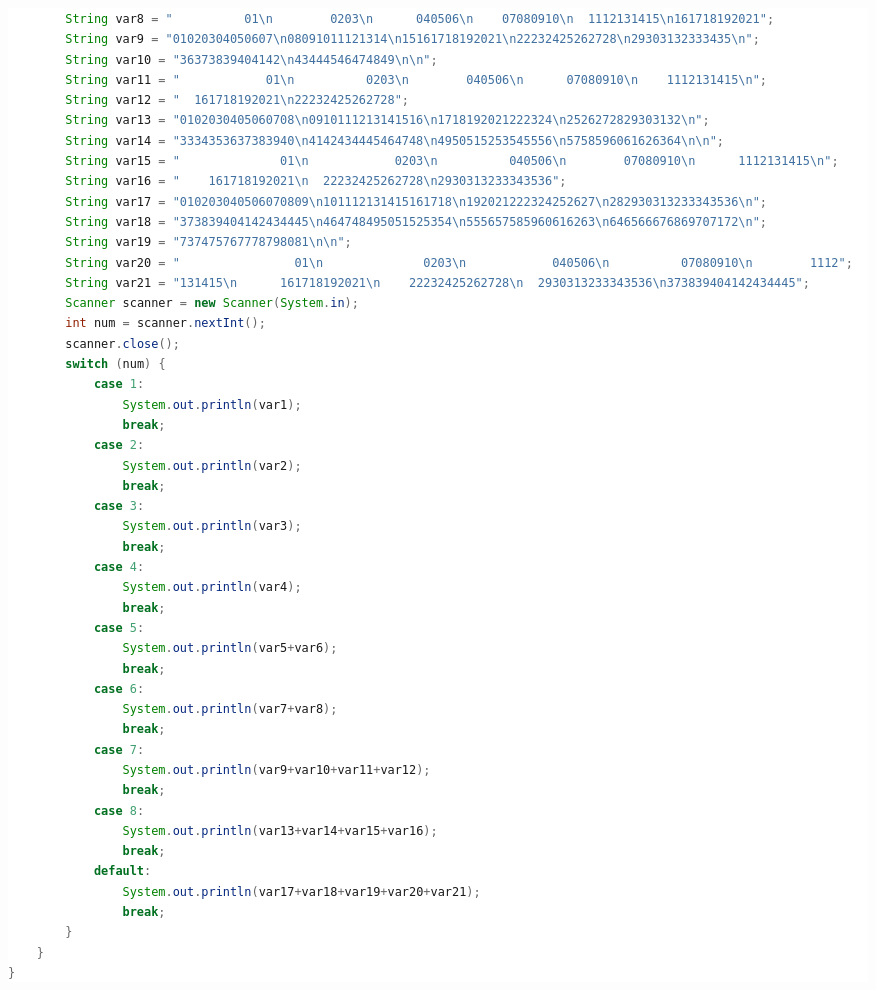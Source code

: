 ```java
        String var8 = "          01\n        0203\n      040506\n    07080910\n  1112131415\n161718192021";
        String var9 = "01020304050607\n08091011121314\n15161718192021\n22232425262728\n29303132333435\n";
        String var10 = "36373839404142\n43444546474849\n\n";
        String var11 = "            01\n          0203\n        040506\n      07080910\n    1112131415\n";
        String var12 = "  161718192021\n22232425262728";
        String var13 = "0102030405060708\n0910111213141516\n1718192021222324\n2526272829303132\n";
        String var14 = "3334353637383940\n4142434445464748\n4950515253545556\n5758596061626364\n\n";
        String var15 = "              01\n            0203\n          040506\n        07080910\n      1112131415\n";
        String var16 = "    161718192021\n  22232425262728\n2930313233343536";
        String var17 = "010203040506070809\n101112131415161718\n192021222324252627\n282930313233343536\n";
        String var18 = "373839404142434445\n464748495051525354\n555657585960616263\n646566676869707172\n";
        String var19 = "737475767778798081\n\n";
        String var20 = "                01\n              0203\n            040506\n          07080910\n        1112";
        String var21 = "131415\n      161718192021\n    22232425262728\n  2930313233343536\n373839404142434445";
        Scanner scanner = new Scanner(System.in);
        int num = scanner.nextInt();
        scanner.close();
        switch (num) {
            case 1:
                System.out.println(var1);
                break;
            case 2:
                System.out.println(var2);
                break;
            case 3:
                System.out.println(var3);
                break;
            case 4:
                System.out.println(var4);
                break;
            case 5:
                System.out.println(var5+var6);
                break;
            case 6:
                System.out.println(var7+var8);
                break;
            case 7:
                System.out.println(var9+var10+var11+var12);
                break;
            case 8:
                System.out.println(var13+var14+var15+var16);
                break;
            default:
                System.out.println(var17+var18+var19+var20+var21);
                break;
        }
    }
}
```
